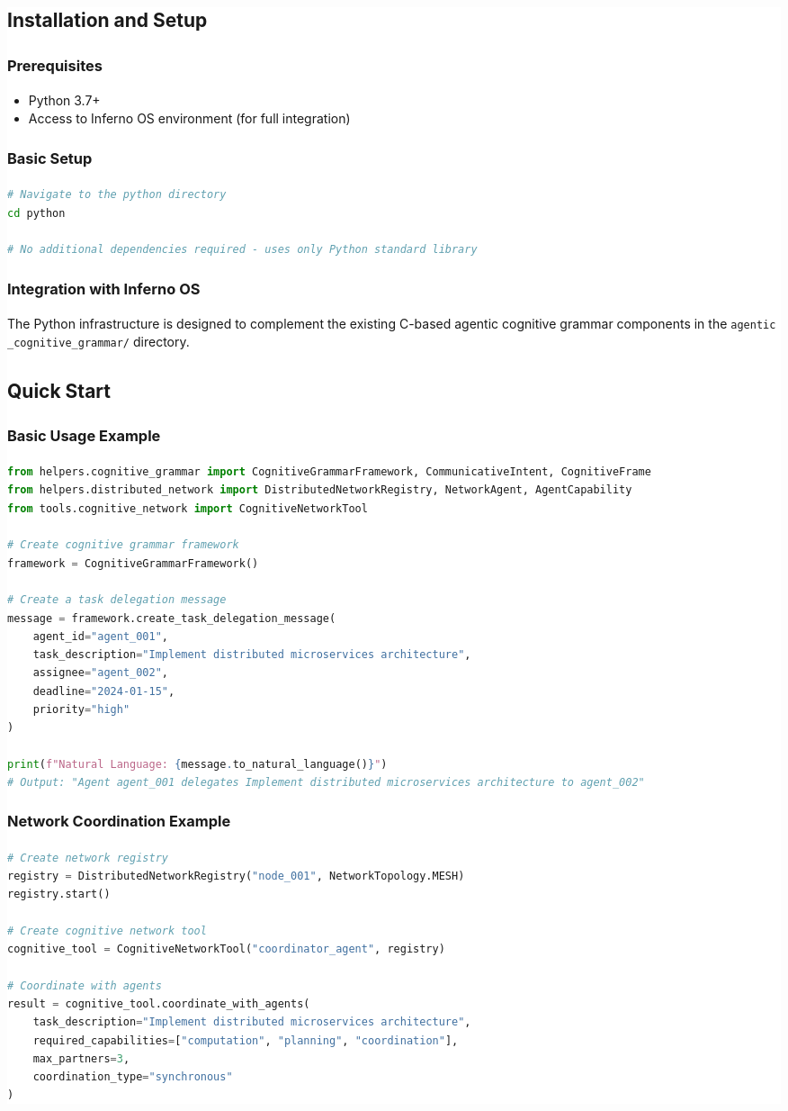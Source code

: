## Installation and Setup

### Prerequisites

- Python 3.7+
- Access to Inferno OS environment (for full integration)

### Basic Setup

```bash
# Navigate to the python directory
cd python

# No additional dependencies required - uses only Python standard library
```

### Integration with Inferno OS

The Python infrastructure is designed to complement the existing C-based agentic cognitive grammar components in the `agentic_cognitive_grammar/` directory.

## Quick Start

### Basic Usage Example

```python
from helpers.cognitive_grammar import CognitiveGrammarFramework, CommunicativeIntent, CognitiveFrame
from helpers.distributed_network import DistributedNetworkRegistry, NetworkAgent, AgentCapability
from tools.cognitive_network import CognitiveNetworkTool

# Create cognitive grammar framework
framework = CognitiveGrammarFramework()

# Create a task delegation message
message = framework.create_task_delegation_message(
    agent_id="agent_001",
    task_description="Implement distributed microservices architecture",
    assignee="agent_002",
    deadline="2024-01-15",
    priority="high"
)

print(f"Natural Language: {message.to_natural_language()}")
# Output: "Agent agent_001 delegates Implement distributed microservices architecture to agent_002"
```

### Network Coordination Example

```python
# Create network registry
registry = DistributedNetworkRegistry("node_001", NetworkTopology.MESH)
registry.start()

# Create cognitive network tool
cognitive_tool = CognitiveNetworkTool("coordinator_agent", registry)

# Coordinate with agents
result = cognitive_tool.coordinate_with_agents(
    task_description="Implement distributed microservices architecture",
    required_capabilities=["computation", "planning", "coordination"],
    max_partners=3,
    coordination_type="synchronous"
)
```